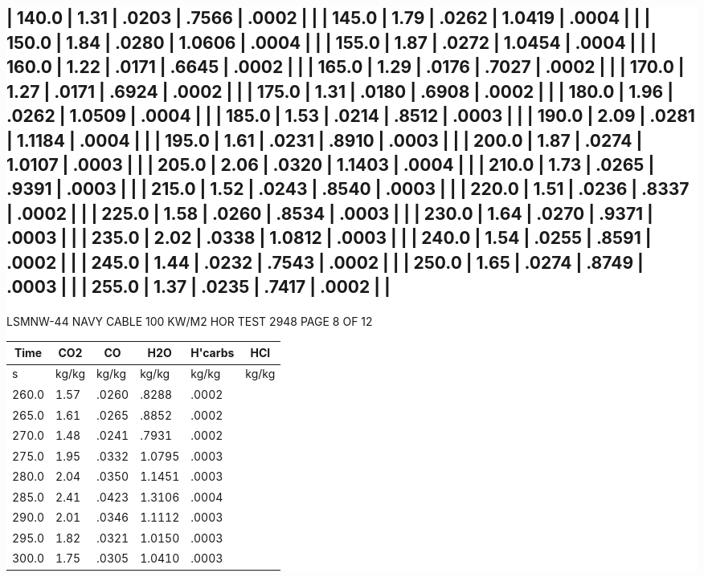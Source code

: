 | 140.0 | 1.31 | .0203 | .7566 | .0002 | |
| 145.0 | 1.79 | .0262 | 1.0419 | .0004 | |
| 150.0 | 1.84 | .0280 | 1.0606 | .0004 | |
| 155.0 | 1.87 | .0272 | 1.0454 | .0004 | |
| 160.0 | 1.22 | .0171 | .6645 | .0002 | |
| 165.0 | 1.29 | .0176 | .7027 | .0002 | |
| 170.0 | 1.27 | .0171 | .6924 | .0002 | |
| 175.0 | 1.31 | .0180 | .6908 | .0002 | |
| 180.0 | 1.96 | .0262 | 1.0509 | .0004 | |
| 185.0 | 1.53 | .0214 | .8512 | .0003 | |
| 190.0 | 2.09 | .0281 | 1.1184 | .0004 | |
| 195.0 | 1.61 | .0231 | .8910 | .0003 | |
| 200.0 | 1.87 | .0274 | 1.0107 | .0003 | |
| 205.0 | 2.06 | .0320 | 1.1403 | .0004 | |
| 210.0 | 1.73 | .0265 | .9391 | .0003 | |
| 215.0 | 1.52 | .0243 | .8540 | .0003 | |
| 220.0 | 1.51 | .0236 | .8337 | .0002 | |
| 225.0 | 1.58 | .0260 | .8534 | .0003 | |
| 230.0 | 1.64 | .0270 | .9371 | .0003 | |
| 235.0 | 2.02 | .0338 | 1.0812 | .0003 | |
| 240.0 | 1.54 | .0255 | .8591 | .0002 | |
| 245.0 | 1.44 | .0232 | .7543 | .0002 | |
| 250.0 | 1.65 | .0274 | .8749 | .0003 | |
| 255.0 | 1.37 | .0235 | .7417 | .0002 | |
---
LSMNW-44  NAVY CABLE  100 KW/M2  HOR  TEST 2948  PAGE 8 OF 12

| Time | CO2 | CO | H2O | H'carbs | HCl |
|------|-----|----|----|---------|-----|
| s | kg/kg | kg/kg | kg/kg | kg/kg | kg/kg |
| 260.0 | 1.57 | .0260 | .8288 | .0002 | |
| 265.0 | 1.61 | .0265 | .8852 | .0002 | |
| 270.0 | 1.48 | .0241 | .7931 | .0002 | |
| 275.0 | 1.95 | .0332 | 1.0795 | .0003 | |
| 280.0 | 2.04 | .0350 | 1.1451 | .0003 | |
| 285.0 | 2.41 | .0423 | 1.3106 | .0004 | |
| 290.0 | 2.01 | .0346 | 1.1112 | .0003 | |
| 295.0 | 1.82 | .0321 | 1.0150 | .0003 | |
| 300.0 | 1.75 | .0305 | 1.0410 | .0003 | |